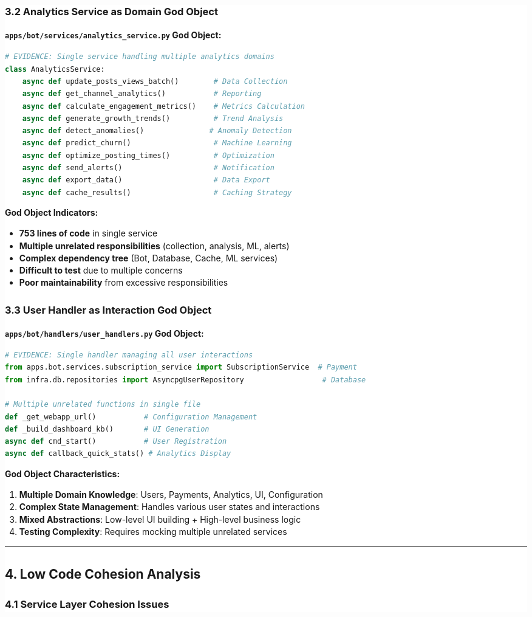 ### 3.2 Analytics Service as Domain God Object

**`apps/bot/services/analytics_service.py` God Object:**

```python
# EVIDENCE: Single service handling multiple analytics domains
class AnalyticsService:
    async def update_posts_views_batch()        # Data Collection
    async def get_channel_analytics()           # Reporting  
    async def calculate_engagement_metrics()    # Metrics Calculation
    async def generate_growth_trends()          # Trend Analysis
    async def detect_anomalies()               # Anomaly Detection
    async def predict_churn()                   # Machine Learning
    async def optimize_posting_times()          # Optimization
    async def send_alerts()                     # Notification
    async def export_data()                     # Data Export
    async def cache_results()                   # Caching Strategy
```

**God Object Indicators:**
- **753 lines of code** in single service
- **Multiple unrelated responsibilities** (collection, analysis, ML, alerts)
- **Complex dependency tree** (Bot, Database, Cache, ML services)
- **Difficult to test** due to multiple concerns
- **Poor maintainability** from excessive responsibilities

### 3.3 User Handler as Interaction God Object

**`apps/bot/handlers/user_handlers.py` God Object:**

```python
# EVIDENCE: Single handler managing all user interactions
from apps.bot.services.subscription_service import SubscriptionService  # Payment
from infra.db.repositories import AsyncpgUserRepository                  # Database

# Multiple unrelated functions in single file
def _get_webapp_url()           # Configuration Management
def _build_dashboard_kb()       # UI Generation  
async def cmd_start()           # User Registration
async def callback_quick_stats() # Analytics Display
```

**God Object Characteristics:**
1. **Multiple Domain Knowledge**: Users, Payments, Analytics, UI, Configuration
2. **Complex State Management**: Handles various user states and interactions
3. **Mixed Abstractions**: Low-level UI building + High-level business logic
4. **Testing Complexity**: Requires mocking multiple unrelated services

---

## 4. Low Code Cohesion Analysis

### 4.1 Service Layer Cohesion Issues
